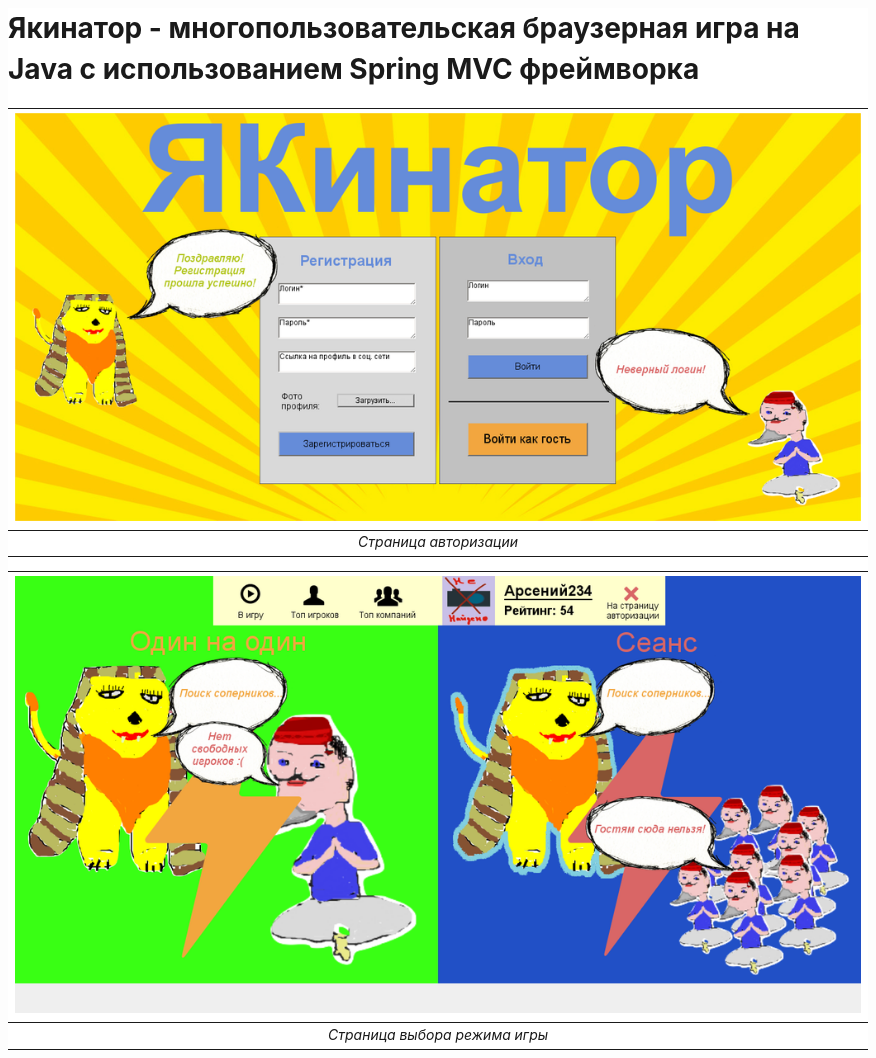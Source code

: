 # Якинатор - многопользовательская браузерная игра на Java с использованием Spring MVC фреймворка

| ![MainPage.png](images/MainPage.png) | 
|:--:| 
| *Страница авторизации* |

| ![GamesPage.png](images/GamesPage.png) | 
|:--:| 
| *Страница выбора режима игры* |

